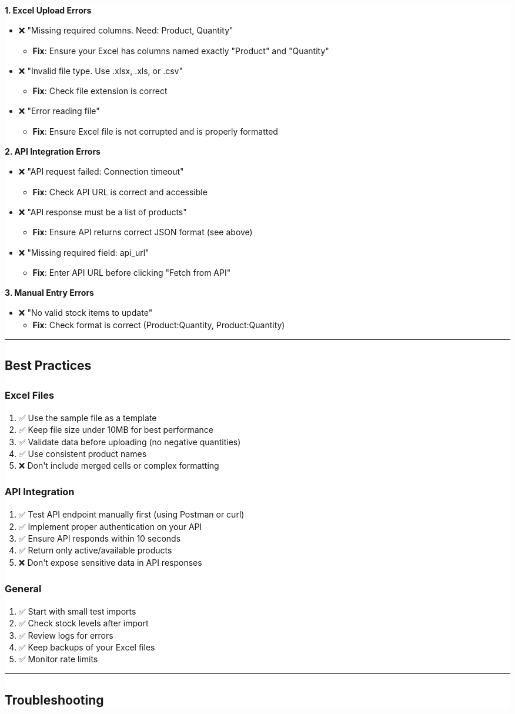 **1. Excel Upload Errors**
- ❌ "Missing required columns. Need: Product, Quantity"
  - **Fix**: Ensure your Excel has columns named exactly "Product" and "Quantity"

- ❌ "Invalid file type. Use .xlsx, .xls, or .csv"
  - **Fix**: Check file extension is correct

- ❌ "Error reading file"
  - **Fix**: Ensure Excel file is not corrupted and is properly formatted

**2. API Integration Errors**
- ❌ "API request failed: Connection timeout"
  - **Fix**: Check API URL is correct and accessible

- ❌ "API response must be a list of products"
  - **Fix**: Ensure API returns correct JSON format (see above)

- ❌ "Missing required field: api_url"
  - **Fix**: Enter API URL before clicking "Fetch from API"

**3. Manual Entry Errors**
- ❌ "No valid stock items to update"
  - **Fix**: Check format is correct (Product:Quantity, Product:Quantity)

---

## Best Practices

### Excel Files
1. ✅ Use the sample file as a template
2. ✅ Keep file size under 10MB for best performance
3. ✅ Validate data before uploading (no negative quantities)
4. ✅ Use consistent product names
5. ❌ Don't include merged cells or complex formatting

### API Integration
1. ✅ Test API endpoint manually first (using Postman or curl)
2. ✅ Implement proper authentication on your API
3. ✅ Ensure API responds within 10 seconds
4. ✅ Return only active/available products
5. ❌ Don't expose sensitive data in API responses

### General
1. ✅ Start with small test imports
2. ✅ Check stock levels after import
3. ✅ Review logs for errors
4. ✅ Keep backups of your Excel files
5. ✅ Monitor rate limits

---

## Troubleshooting
